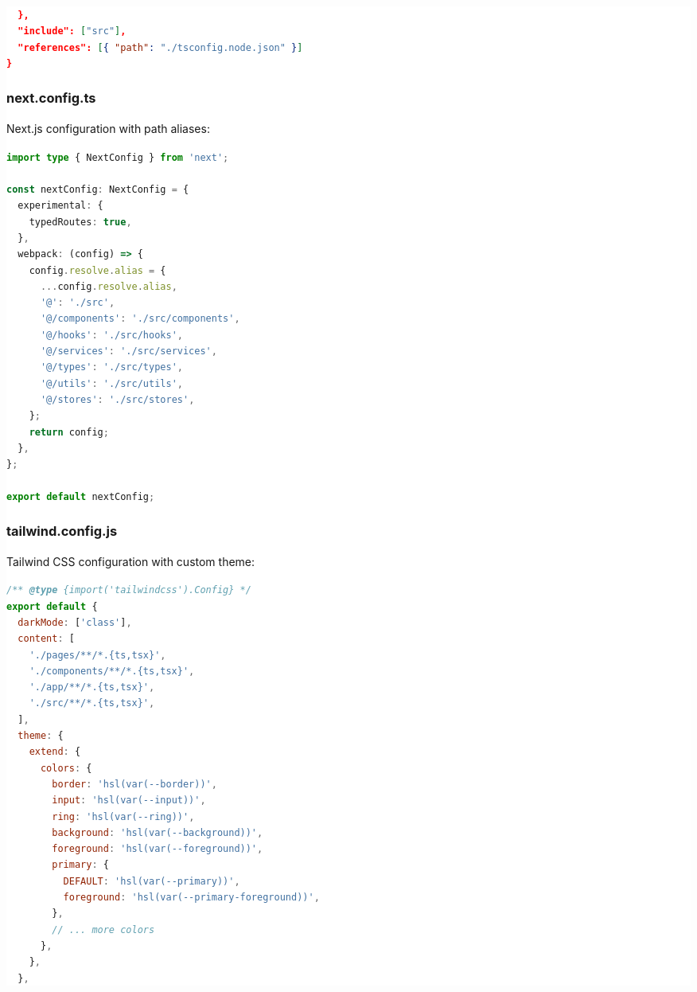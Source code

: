 ```json
  },
  "include": ["src"],
  "references": [{ "path": "./tsconfig.node.json" }]
}
```

### next.config.ts

Next.js configuration with path aliases:

```typescript
import type { NextConfig } from 'next';

const nextConfig: NextConfig = {
  experimental: {
    typedRoutes: true,
  },
  webpack: (config) => {
    config.resolve.alias = {
      ...config.resolve.alias,
      '@': './src',
      '@/components': './src/components',
      '@/hooks': './src/hooks',
      '@/services': './src/services',
      '@/types': './src/types',
      '@/utils': './src/utils',
      '@/stores': './src/stores',
    };
    return config;
  },
};

export default nextConfig;
```

### tailwind.config.js

Tailwind CSS configuration with custom theme:

```javascript
/** @type {import('tailwindcss').Config} */
export default {
  darkMode: ['class'],
  content: [
    './pages/**/*.{ts,tsx}',
    './components/**/*.{ts,tsx}',
    './app/**/*.{ts,tsx}',
    './src/**/*.{ts,tsx}',
  ],
  theme: {
    extend: {
      colors: {
        border: 'hsl(var(--border))',
        input: 'hsl(var(--input))',
        ring: 'hsl(var(--ring))',
        background: 'hsl(var(--background))',
        foreground: 'hsl(var(--foreground))',
        primary: {
          DEFAULT: 'hsl(var(--primary))',
          foreground: 'hsl(var(--primary-foreground))',
        },
        // ... more colors
      },
    },
  },
```